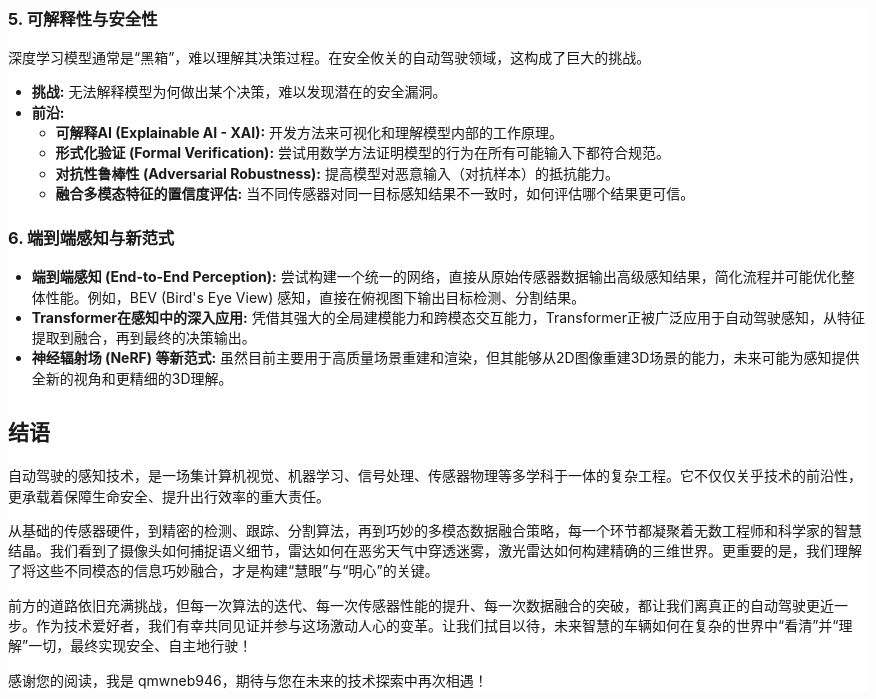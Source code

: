 ### 5. 可解释性与安全性

深度学习模型通常是“黑箱”，难以理解其决策过程。在安全攸关的自动驾驶领域，这构成了巨大的挑战。

*   **挑战:** 无法解释模型为何做出某个决策，难以发现潜在的安全漏洞。
*   **前沿:**
    *   **可解释AI (Explainable AI - XAI):** 开发方法来可视化和理解模型内部的工作原理。
    *   **形式化验证 (Formal Verification):** 尝试用数学方法证明模型的行为在所有可能输入下都符合规范。
    *   **对抗性鲁棒性 (Adversarial Robustness):** 提高模型对恶意输入（对抗样本）的抵抗能力。
    *   **融合多模态特征的置信度评估:** 当不同传感器对同一目标感知结果不一致时，如何评估哪个结果更可信。

### 6. 端到端感知与新范式

*   **端到端感知 (End-to-End Perception):** 尝试构建一个统一的网络，直接从原始传感器数据输出高级感知结果，简化流程并可能优化整体性能。例如，BEV (Bird's Eye View) 感知，直接在俯视图下输出目标检测、分割结果。
*   **Transformer在感知中的深入应用:** 凭借其强大的全局建模能力和跨模态交互能力，Transformer正被广泛应用于自动驾驶感知，从特征提取到融合，再到最终的决策输出。
*   **神经辐射场 (NeRF) 等新范式:** 虽然目前主要用于高质量场景重建和渲染，但其能够从2D图像重建3D场景的能力，未来可能为感知提供全新的视角和更精细的3D理解。

## 结语

自动驾驶的感知技术，是一场集计算机视觉、机器学习、信号处理、传感器物理等多学科于一体的复杂工程。它不仅仅关乎技术的前沿性，更承载着保障生命安全、提升出行效率的重大责任。

从基础的传感器硬件，到精密的检测、跟踪、分割算法，再到巧妙的多模态数据融合策略，每一个环节都凝聚着无数工程师和科学家的智慧结晶。我们看到了摄像头如何捕捉语义细节，雷达如何在恶劣天气中穿透迷雾，激光雷达如何构建精确的三维世界。更重要的是，我们理解了将这些不同模态的信息巧妙融合，才是构建“慧眼”与“明心”的关键。

前方的道路依旧充满挑战，但每一次算法的迭代、每一次传感器性能的提升、每一次数据融合的突破，都让我们离真正的自动驾驶更近一步。作为技术爱好者，我们有幸共同见证并参与这场激动人心的变革。让我们拭目以待，未来智慧的车辆如何在复杂的世界中“看清”并“理解”一切，最终实现安全、自主地行驶！

感谢您的阅读，我是 qmwneb946，期待与您在未来的技术探索中再次相遇！